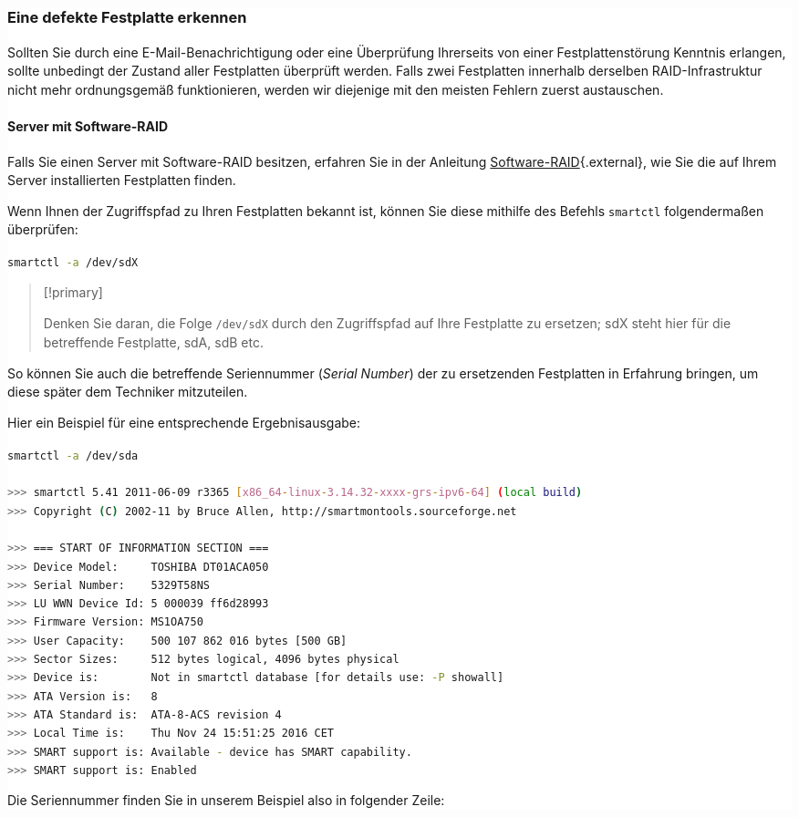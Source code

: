 
### Eine defekte Festplatte erkennen

Sollten Sie durch eine E-Mail-Benachrichtigung oder eine Überprüfung Ihrerseits von einer Festplattenstörung Kenntnis erlangen, sollte unbedingt der Zustand aller Festplatten überprüft werden. Falls zwei Festplatten innerhalb derselben RAID-Infrastruktur nicht mehr ordnungsgemäß funktionieren, werden wir diejenige mit den meisten Fehlern zuerst austauschen.

#### Server mit Software-RAID

Falls Sie einen Server mit Software-RAID besitzen, erfahren Sie in der Anleitung [Software-RAID](https://docs.ovh.com/de/dedicated/soft-raid/){.external}, wie Sie die auf Ihrem Server installierten Festplatten finden.

Wenn Ihnen der Zugriffspfad zu Ihren Festplatten bekannt ist, können Sie diese mithilfe des Befehls `smartctl` folgendermaßen überprüfen:

```sh
smartctl -a /dev/sdX
```

> [!primary]
>
> Denken Sie daran, die Folge `/dev/sdX` durch den Zugriffspfad auf Ihre Festplatte zu ersetzen; sdX steht hier für die betreffende Festplatte, sdA, sdB etc.
> 

So können Sie auch die betreffende Seriennummer (*Serial Number*) der zu ersetzenden Festplatten in Erfahrung bringen, um diese später dem Techniker mitzuteilen.

Hier ein Beispiel für eine entsprechende Ergebnisausgabe:

```sh
smartctl -a /dev/sda

>>> smartctl 5.41 2011-06-09 r3365 [x86_64-linux-3.14.32-xxxx-grs-ipv6-64] (local build)                                                                                          
>>> Copyright (C) 2002-11 by Bruce Allen, http://smartmontools.sourceforge.net

>>> === START OF INFORMATION SECTION ===
>>> Device Model:     TOSHIBA DT01ACA050
>>> Serial Number:    5329T58NS
>>> LU WWN Device Id: 5 000039 ff6d28993
>>> Firmware Version: MS1OA750
>>> User Capacity:    500 107 862 016 bytes [500 GB]
>>> Sector Sizes:     512 bytes logical, 4096 bytes physical
>>> Device is:        Not in smartctl database [for details use: -P showall]
>>> ATA Version is:   8
>>> ATA Standard is:  ATA-8-ACS revision 4
>>> Local Time is:    Thu Nov 24 15:51:25 2016 CET
>>> SMART support is: Available - device has SMART capability.
>>> SMART support is: Enabled
```

Die Seriennummer finden Sie in unserem Beispiel also in folgender Zeile:
